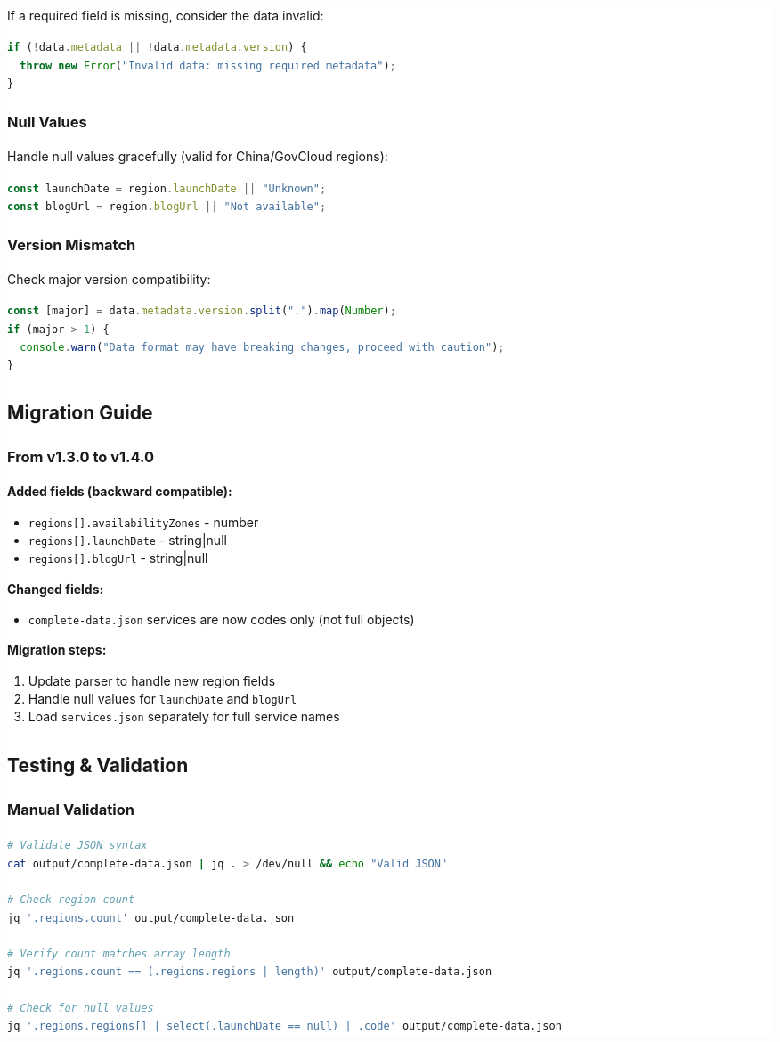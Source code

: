 If a required field is missing, consider the data invalid:

```javascript
if (!data.metadata || !data.metadata.version) {
  throw new Error("Invalid data: missing required metadata");
}
```

### Null Values

Handle null values gracefully (valid for China/GovCloud regions):

```javascript
const launchDate = region.launchDate || "Unknown";
const blogUrl = region.blogUrl || "Not available";
```

### Version Mismatch

Check major version compatibility:

```javascript
const [major] = data.metadata.version.split(".").map(Number);
if (major > 1) {
  console.warn("Data format may have breaking changes, proceed with caution");
}
```

## Migration Guide

### From v1.3.0 to v1.4.0

**Added fields (backward compatible):**

- `regions[].availabilityZones` - number
- `regions[].launchDate` - string|null
- `regions[].blogUrl` - string|null

**Changed fields:**

- `complete-data.json` services are now codes only (not full objects)

**Migration steps:**

1. Update parser to handle new region fields
2. Handle null values for `launchDate` and `blogUrl`
3. Load `services.json` separately for full service names

## Testing & Validation

### Manual Validation

```bash
# Validate JSON syntax
cat output/complete-data.json | jq . > /dev/null && echo "Valid JSON"

# Check region count
jq '.regions.count' output/complete-data.json

# Verify count matches array length
jq '.regions.count == (.regions.regions | length)' output/complete-data.json

# Check for null values
jq '.regions.regions[] | select(.launchDate == null) | .code' output/complete-data.json
```
